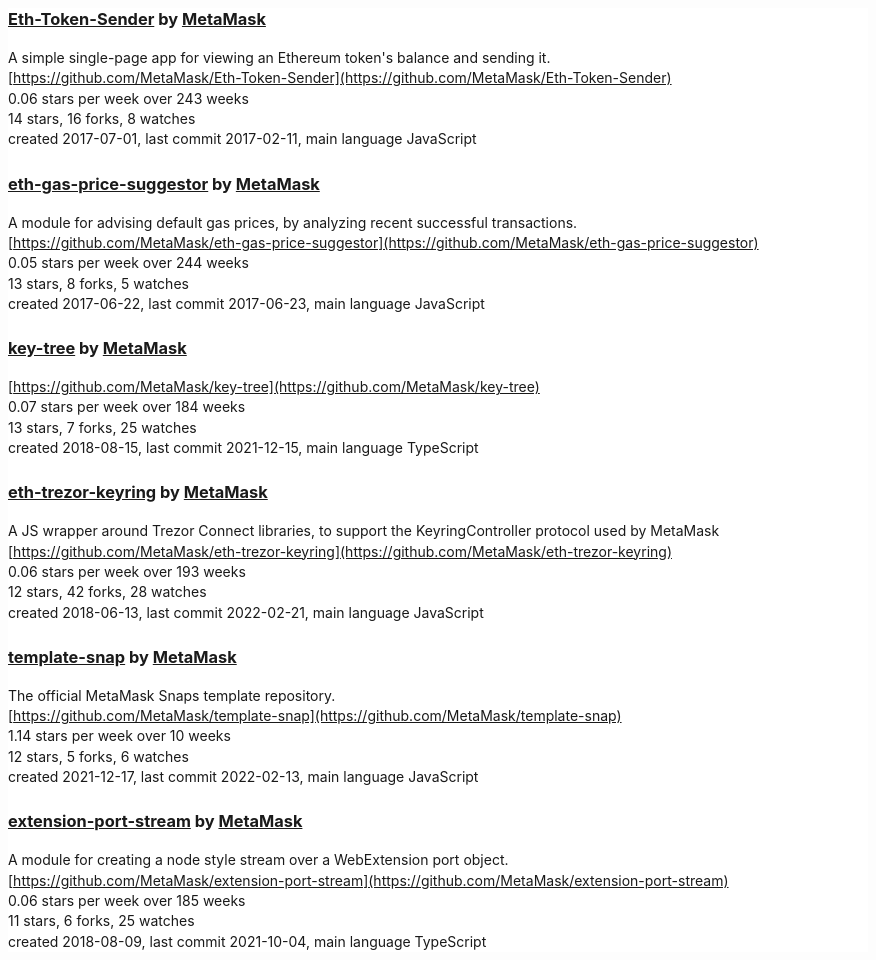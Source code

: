 
### [Eth-Token-Sender](https://github.com/MetaMask/Eth-Token-Sender) by [MetaMask](https://github.com/MetaMask)  
A simple single-page app for viewing an Ethereum token's balance and sending it.  
[https://github.com/MetaMask/Eth-Token-Sender](https://github.com/MetaMask/Eth-Token-Sender)  
0.06 stars per week over 243 weeks  
14 stars, 16 forks, 8 watches  
created 2017-07-01, last commit 2017-02-11, main language JavaScript  


### [eth-gas-price-suggestor](https://github.com/MetaMask/eth-gas-price-suggestor) by [MetaMask](https://github.com/MetaMask)  
A module for advising default gas prices, by analyzing recent successful transactions.  
[https://github.com/MetaMask/eth-gas-price-suggestor](https://github.com/MetaMask/eth-gas-price-suggestor)  
0.05 stars per week over 244 weeks  
13 stars, 8 forks, 5 watches  
created 2017-06-22, last commit 2017-06-23, main language JavaScript  


### [key-tree](https://github.com/MetaMask/key-tree) by [MetaMask](https://github.com/MetaMask)  
  
[https://github.com/MetaMask/key-tree](https://github.com/MetaMask/key-tree)  
0.07 stars per week over 184 weeks  
13 stars, 7 forks, 25 watches  
created 2018-08-15, last commit 2021-12-15, main language TypeScript  


### [eth-trezor-keyring](https://github.com/MetaMask/eth-trezor-keyring) by [MetaMask](https://github.com/MetaMask)  
A JS wrapper around Trezor Connect libraries, to support the KeyringController protocol used by MetaMask  
[https://github.com/MetaMask/eth-trezor-keyring](https://github.com/MetaMask/eth-trezor-keyring)  
0.06 stars per week over 193 weeks  
12 stars, 42 forks, 28 watches  
created 2018-06-13, last commit 2022-02-21, main language JavaScript  


### [template-snap](https://github.com/MetaMask/template-snap) by [MetaMask](https://github.com/MetaMask)  
The official MetaMask Snaps template repository.  
[https://github.com/MetaMask/template-snap](https://github.com/MetaMask/template-snap)  
1.14 stars per week over 10 weeks  
12 stars, 5 forks, 6 watches  
created 2021-12-17, last commit 2022-02-13, main language JavaScript  


### [extension-port-stream](https://github.com/MetaMask/extension-port-stream) by [MetaMask](https://github.com/MetaMask)  
A module for creating a node style stream over a WebExtension port object.  
[https://github.com/MetaMask/extension-port-stream](https://github.com/MetaMask/extension-port-stream)  
0.06 stars per week over 185 weeks  
11 stars, 6 forks, 25 watches  
created 2018-08-09, last commit 2021-10-04, main language TypeScript  
